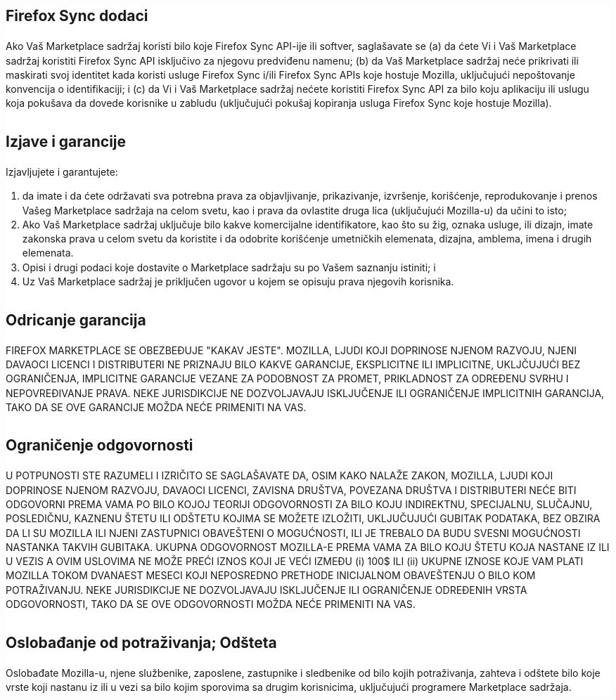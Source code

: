 ## Firefox Sync dodaci

Ako Vaš Marketplace sadržaj koristi bilo koje Firefox Sync API-ije ili softver, saglašavate se (a) da ćete Vi i Vaš Marketplace sadržaj koristiti Firefox Sync API isključivo za njegovu predviđenu namenu; (b) da Vaš Marketplace sadržaj neće prikrivati ili maskirati svoj identitet kada koristi usluge Firefox Sync i/ili Firefox Sync APIs koje hostuje Mozilla, uključujući nepoštovanje konvencija o identifikaciji; i (c) da Vi i Vaš Marketplace sadržaj nećete koristiti Firefox Sync API za bilo koju aplikaciju ili uslugu koja pokušava da dovede korisnike u zabludu (uključujući pokušaj kopiranja usluga Firefox Sync koje hostuje Mozilla).

## Izjave i garancije

Izjavljujete i garantujete:

1. da imate i da ćete održavati sva potrebna prava za objavljivanje, prikazivanje, izvršenje, korišćenje, reprodukovanje i prenos Vašeg Marketplace sadržaja na celom svetu, kao i prava da ovlastite druga lica (uključujući Mozilla-u) da učini to isto;
2. Ako Vaš Marketplace sadržaj uključuje bilo kakve komercijalne identifikatore, kao što su žig, oznaka usluge, ili dizajn, imate zakonska prava u celom svetu da koristite i da odobrite korišćenje umetničkih elemenata, dizajna, amblema, imena i drugih elemenata.
3. Opisi i drugi podaci koje dostavite o Marketplace sadržaju su po Vašem saznanju istiniti; i
4. Uz Vaš Marketplace sadržaj je priključen ugovor u kojem se opisuju prava njegovih korisnika.

## Odricanje garancija

FIREFOX MARKETPLACE SE OBEZBEĐUJE "KAKAV JESTE". MOZILLA, LJUDI KOJI DOPRINOSE NJENOM RAZVOJU, NJENI DAVAOCI LICENCI I DISTRIBUTERI NE PRIZNAJU BILO KAKVE GARANCIJE, EKSPLICITNE ILI IMPLICITNE, UKLJČUJUĆI BEZ OGRANIČENJA, IMPLICITNE GARANCIJE VEZANE ZA PODOBNOST ZA PROMET, PRIKLADNOST ZA ODREĐENU SVRHU I NEPOVREĐIVANJE PRAVA. NEKE JURISDIKCIJE NE DOZVOLJAVAJU ISKLJUČENJE ILI OGRANIČENJE IMPLICITNIH GARANCIJA, TAKO DA SE OVE GARANCIJE MOŽDA NEĆE PRIMENITI NA VAS.

## Ograničenje odgovornosti

U POTPUNOSTI STE RAZUMELI I IZRIČITO SE SAGLAŠAVATE DA, OSIM KAKO NALAŽE ZAKON, MOZILLA, LJUDI KOJI DOPRINOSE NJENOM RAZVOJU, DAVAOCI LICENCI, ZAVISNA DRUŠTVA, POVEZANA DRUŠTVA I DISTRIBUTERI NEĆE BITI ODGOVORNI PREMA VAMA PO BILO KOJOJ TEORIJI ODGOVORNOSTI ZA BILO KOJU INDIREKTNU, SPECIJALNU, SLUČAJNU, POSLEDIČNU, KAZNENU ŠTETU ILI ODŠTETU KOJIMA SE MOŽETE IZLOŽITI, UKLJUČUJUĆI GUBITAK PODATAKA, BEZ OBZIRA DA LI SU MOZILLA ILI NJENI ZASTUPNICI OBAVEŠTENI O MOGUĆNOSTI, ILI JE TREBALO DA BUDU SVESNI MOGUĆNOSTI NASTANKA TAKVIH GUBITAKA. UKUPNA ODGOVORNOST MOZILLA-E PREMA VAMA ZA BILO KOJU ŠTETU KOJA NASTANE IZ ILI U VEZIS A OVIM USLOVIMA NE MOŽE PREĆI IZNOS KOJI JE VEĆI IZMEĐU (i) 100$ ILI (ii) UKUPNE IZNOSE KOJE VAM PLATI MOZILLA TOKOM DVANAEST MESECI KOJI NEPOSREDNO PRETHODE INICIJALNOM OBAVEŠTENJU O BILO KOM POTRAŽIVANJU. NEKE JURISDIKCIJE NE DOZVOLJAVAJU ISKLJUČENJE ILI OGRANIČENJE ODREĐENIH VRSTA ODGOVORNOSTI, TAKO DA SE OVE ODGOVORNOSTI MOŽDA NEĆE PRIMENITI NA VAS.

## Oslobađanje od potraživanja; Odšteta

Oslobađate Mozilla-u, njene službenike, zaposlene, zastupnike i sledbenike od bilo kojih potraživanja, zahteva i odštete bilo koje vrste koji nastanu iz ili u vezi sa bilo kojim sporovima sa drugim korisnicima, uključujući programere Marketplace sadržaja.
